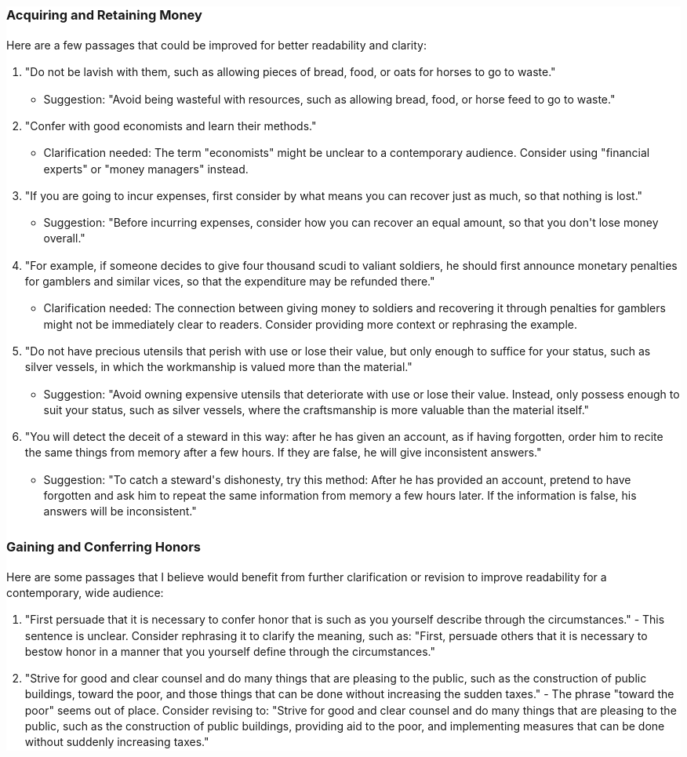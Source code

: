 ### Acquiring and Retaining Money

Here are a few passages that could be improved for better readability and clarity:

1. "Do not be lavish with them, such as allowing pieces of bread, food, or oats for horses to go to waste."
   * Suggestion: "Avoid being wasteful with resources, such as allowing bread, food, or horse feed to go to waste."

2. "Confer with good economists and learn their methods."
   * Clarification needed: The term "economists" might be unclear to a contemporary audience. Consider using "financial experts" or "money managers" instead.

3. "If you are going to incur expenses, first consider by what means you can recover just as much, so that nothing is lost."
   * Suggestion: "Before incurring expenses, consider how you can recover an equal amount, so that you don't lose money overall."

4. "For example, if someone decides to give four thousand scudi to valiant soldiers, he should first announce monetary penalties for gamblers and similar vices, so that the expenditure may be refunded there."
   * Clarification needed: The connection between giving money to soldiers and recovering it through penalties for gamblers might not be immediately clear to readers. Consider providing more context or rephrasing the example.

5. "Do not have precious utensils that perish with use or lose their value, but only enough to suffice for your status, such as silver vessels, in which the workmanship is valued more than the material."
   * Suggestion: "Avoid owning expensive utensils that deteriorate with use or lose their value. Instead, only possess enough to suit your status, such as silver vessels, where the craftsmanship is more valuable than the material itself."

6. "You will detect the deceit of a steward in this way: after he has given an account, as if having forgotten, order him to recite the same things from memory after a few hours. If they are false, he will give inconsistent answers."
   * Suggestion: "To catch a steward's dishonesty, try this method: After he has provided an account, pretend to have forgotten and ask him to repeat the same information from memory a few hours later. If the information is false, his answers will be inconsistent."

### Gaining and Conferring Honors

Here are some passages that I believe would benefit from further clarification or revision to improve readability for a contemporary, wide audience:

1. "First persuade that it is necessary to confer honor that is such as you yourself describe through the circumstances." - This sentence is unclear. Consider rephrasing it to clarify the meaning, such as: "First, persuade others that it is necessary to bestow honor in a manner that you yourself define through the circumstances."

2. "Strive for good and clear counsel and do many things that are pleasing to the public, such as the construction of public buildings, toward the poor, and those things that can be done without increasing the sudden taxes." - The phrase "toward the poor" seems out of place. Consider revising to: "Strive for good and clear counsel and do many things that are pleasing to the public, such as the construction of public buildings, providing aid to the poor, and implementing measures that can be done without suddenly increasing taxes."
